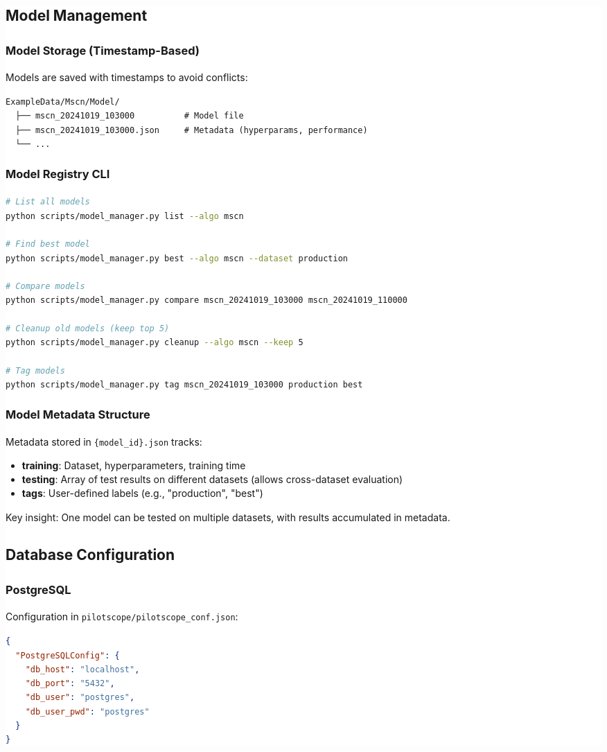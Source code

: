 ## Model Management

### Model Storage (Timestamp-Based)

Models are saved with timestamps to avoid conflicts:

```
ExampleData/Mscn/Model/
  ├── mscn_20241019_103000          # Model file
  ├── mscn_20241019_103000.json     # Metadata (hyperparams, performance)
  └── ...
```

### Model Registry CLI

```bash
# List all models
python scripts/model_manager.py list --algo mscn

# Find best model
python scripts/model_manager.py best --algo mscn --dataset production

# Compare models
python scripts/model_manager.py compare mscn_20241019_103000 mscn_20241019_110000

# Cleanup old models (keep top 5)
python scripts/model_manager.py cleanup --algo mscn --keep 5

# Tag models
python scripts/model_manager.py tag mscn_20241019_103000 production best
```

### Model Metadata Structure

Metadata stored in `{model_id}.json` tracks:
- **training**: Dataset, hyperparameters, training time
- **testing**: Array of test results on different datasets (allows cross-dataset evaluation)
- **tags**: User-defined labels (e.g., "production", "best")

Key insight: One model can be tested on multiple datasets, with results accumulated in metadata.

## Database Configuration

### PostgreSQL

Configuration in `pilotscope/pilotscope_conf.json`:

```json
{
  "PostgreSQLConfig": {
    "db_host": "localhost",
    "db_port": "5432",
    "db_user": "postgres",
    "db_user_pwd": "postgres"
  }
}
```
